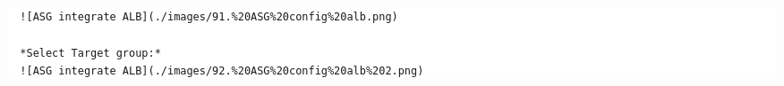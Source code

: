      ![ASG integrate ALB](./images/91.%20ASG%20config%20alb.png)

      *Select Target group:*
      ![ASG integrate ALB](./images/92.%20ASG%20config%20alb%202.png)
